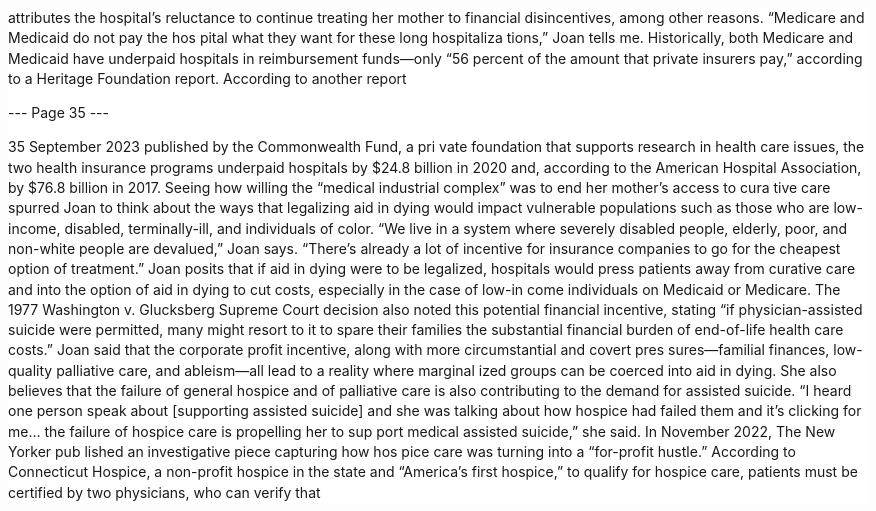 attributes the hospital’s reluctance to continue 
treating her mother to financial disincentives, 
among other reasons.
“Medicare and Medicaid do not pay the hos­
pital what they want for these long hospitaliza­
tions,” Joan tells me. 
Historically, both Medicare and Medicaid 
have underpaid hospitals in reimbursement 
funds—only “56 percent of the amount that 
private insurers pay,” according to a Heritage 
Foundation report. According to another report 


--- Page 35 ---

35
September 2023
published by the Commonwealth Fund, a pri­
vate foundation that supports research in health­
care issues, the two health insurance programs 
underpaid hospitals by $24.8 billion in 2020 and, 
according to the American Hospital Association, 
by $76.8 billion in 2017. 
Seeing how willing the “medical industrial 
complex” was to end her mother’s access to cura­
tive care spurred Joan to think about the ways that 
legalizing aid in dying would impact vulnerable 
populations such as those who are low-income, 
disabled, terminally-ill, and individuals of color. 
“We live in a system where severely disabled 
people, elderly, poor, and non-white people are 
devalued,” Joan says. “There’s already a lot of 
incentive for insurance companies to go for the 
cheapest option of treatment.”
Joan posits that if aid in dying were to be 
legalized, hospitals would press patients away 
from curative care and into the option of aid in 
dying to cut costs, especially in the case of low-in­
come individuals on Medicaid or Medicare. 
The 1977 Washington v. Glucksberg Supreme 
Court decision also noted this potential financial 
incentive, stating “if physician-assisted suicide 
were permitted, many might resort to it to spare 
their families the substantial financial burden of 
end-of-life health care costs.”
Joan said that the corporate profit incentive, 
along with more circumstantial and covert pres­
sures—familial finances, low-quality palliative care, 
and ableism—all lead to a reality where marginal­
ized groups can be coerced into aid in dying.  She 
also believes that the failure of general hospice 
and of palliative care is also contributing to the 
demand for assisted suicide. 
“I heard one person speak about [supporting 
assisted suicide] and she was talking about how 
hospice had failed them and it’s clicking for me…
the failure of hospice care is propelling her to sup­
port medical assisted suicide,” she said. 
In November 2022, The New Yorker pub­
lished an investigative piece capturing how hos­
pice care was turning into a “for-profit hustle.” 
According to Connecticut Hospice, a non-profit 
hospice in the state and “America’s first hospice,” 
to qualify for hospice care, patients must be 
certified by two physicians, who can verify that 